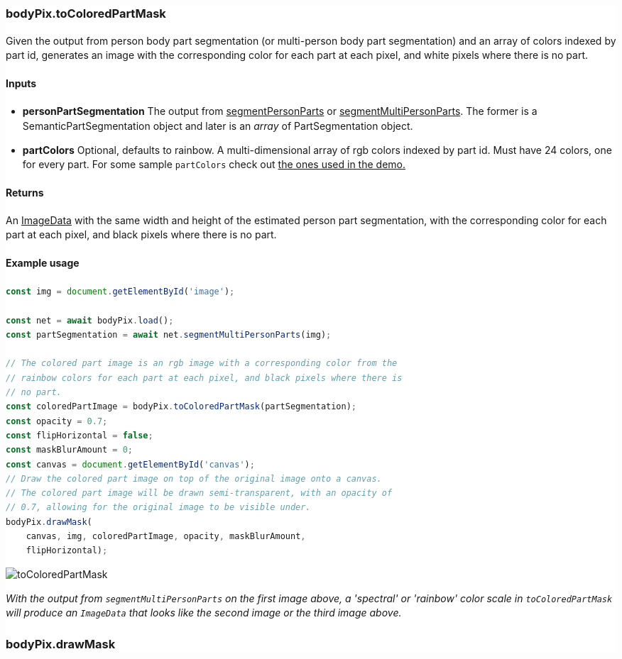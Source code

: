 ### bodyPix.toColoredPartMask

Given the output from person body part segmentation (or multi-person body part segmentation) and an array of colors indexed by part id, generates an image with the corresponding color for each part at each pixel, and white pixels where there is no part.

#### Inputs

* **personPartSegmentation** The output from [segmentPersonParts](#person-body-part-segmentation) or [segmentMultiPersonParts](#Multi-person-body-part-segmentation). The former is a SemanticPartSegmentation object and later is an *array* of PartSegmentation object.

* **partColors** Optional, defaults to rainbow. A multi-dimensional array of rgb colors indexed by part id.  Must have 24 colors, one for every part. For some sample `partColors` check out [the ones used in the demo.](./demos/part_color_scales.js)

#### Returns

An [ImageData](https://developer.mozilla.org/en-US/docs/Web/API/ImageData) with the same width and height of the estimated person part segmentation, with the corresponding color for each part at each pixel, and black pixels where there is no part.

#### Example usage

```javascript
const img = document.getElementById('image');

const net = await bodyPix.load();
const partSegmentation = await net.segmentMultiPersonParts(img);

// The colored part image is an rgb image with a corresponding color from the
// rainbow colors for each part at each pixel, and black pixels where there is
// no part.
const coloredPartImage = bodyPix.toColoredPartMask(partSegmentation);
const opacity = 0.7;
const flipHorizontal = false;
const maskBlurAmount = 0;
const canvas = document.getElementById('canvas');
// Draw the colored part image on top of the original image onto a canvas.
// The colored part image will be drawn semi-transparent, with an opacity of
// 0.7, allowing for the original image to be visible under.
bodyPix.drawMask(
    canvas, img, coloredPartImage, opacity, maskBlurAmount,
    flipHorizontal);
```

![toColoredPartMask](./images/toMultiPersonColoredPartImage.jpg)

*With the output from `segmentMultiPersonParts` on the first image above, a 'spectral' or 'rainbow' color scale in `toColoredPartMask` will produce an `ImageData` that looks like the second image or the third image above.*

### bodyPix.drawMask
